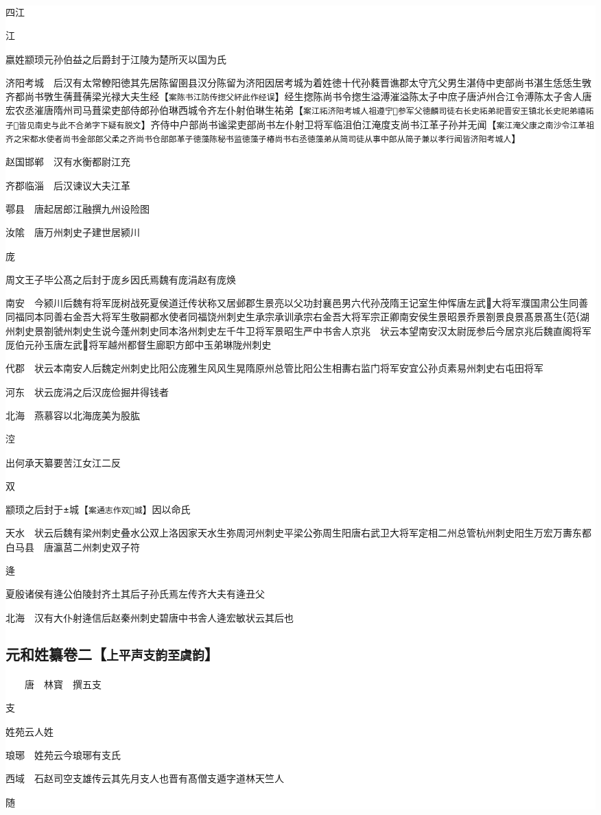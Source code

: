 四江  

江  

嬴姓颛顼元孙伯益之后爵封于江陵为楚所灭以国为氏  

济阳考城　后汉有太常轑阳徳其先居陈留圉县汉分陈留为济阳因居考城为着姓徳十代孙蕤晋谯郡太守亢父男生湛侍中吏部尚书湛生恁恁生斆齐都尚书斆生蒨葺蒨梁光禄大夫生经【`案陈书江防传揔父紑此作经误`】经生揔陈尚书令揔生溢溥漼溢陈太子中庶子唐泸州合江令溥陈太子舎人唐宏农丞漼唐隋州司马葺梁吏部侍郎孙伯琳西城令齐左仆射伯琳生祐弟【`案江祏济阳考城人祖遵宁参军父徳麟司徒右长史祏弟祀晋安王镇北长史祀弟禧祏子皆见南史与此不合弟字下疑有脱文`】齐侍中户部尚书谧梁吏部尚书左仆射卫将军临沮伯江淹度支尚书江革子孙并无闻【`案江淹父康之南沙令江革祖齐之宋都水使者尚书金部郎父柔之齐尚书仓部郎革子徳藻陈秘书监徳藻子椿尚书右丞徳藻弟从简司徒从事中郎从简子兼以孝行闻皆济阳考城人`】  

赵国邯郸　汉有水衡都尉江充  

齐郡临淄　后汉谏议大夫江革  

鄠县　唐起居郎江融撰九州设险图  

汝隂　唐万州刺史子建世居颍川  

庞  

周文王子毕公髙之后封于庞乡因氏焉魏有庞涓赵有庞焕  

南安　今颍川后魏有将军厐树战死夏侯道迁传状称又居邺郡生景亮以父功封襄邑男六代孙茂隋王记室生仲恽唐左武大将军濮国肃公生同善同福同本同善右金吾大将军生敬嗣都水使者同福饶州刺史生承宗承训承宗右金吾大将军宗正卿南安侯生景昭景乔景劄景良景髙景髙生范湖州刺史景劄虢州刺史生说今蓬州刺史同本洛州刺史左千牛卫将军景昭生严中书舎人京兆　状云本望南安汉太尉厐参后今居京兆后魏直阁将军厐伯元孙玉唐左武将军越州都督生廊职方郎中玉弟琳陇州刺史  

代郡　状云本南安人后魏定州刺史比阳公庞雅生风风生晃隋原州总管比阳公生相夀右监门将军安宜公孙贞素易州刺史右屯田将军  

河东　状云庞涓之后汉庞俭掘井得钱者  

北海　燕慕容以北海庞美为股肱  

涳  

出何承天纂要苦江女江二反  

双  

颛顼之后封于城【`案通志作双城`】因以命氏  

天水　状云后魏有梁州刺史叠水公双上洛因家天水生弥周河州刺史平梁公弥周生阳唐右武卫大将军定相二州总管杭州刺史阳生万宏万夀东都白马县　唐瀛莒二州刺史双子符  

逄  

夏殷诸侯有逄公伯陵封齐土其后子孙氏焉左传齐大夫有逄丑父  

北海　汉有大仆射逄信后赵秦州刺史碧唐中书舎人逄宏敏状云其后也  

## 元和姓纂卷二【`上平声支韵至虞韵`】

　　唐　林寳　撰五支  

支  

姓苑云人姓  

琅琊　姓苑云今琅琊有支氏  

西域　石赵司空支雄传云其先月支人也晋有髙僧支遁字道林天竺人  

随  

